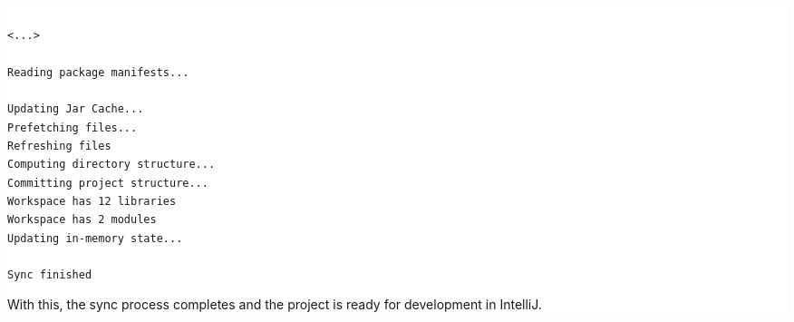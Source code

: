 ```

<...>

Reading package manifests...

Updating Jar Cache...
Prefetching files...
Refreshing files
Computing directory structure...
Committing project structure...
Workspace has 12 libraries
Workspace has 2 modules
Updating in-memory state...

Sync finished
```

With this, the sync process completes and the project is ready for development in IntelliJ.
